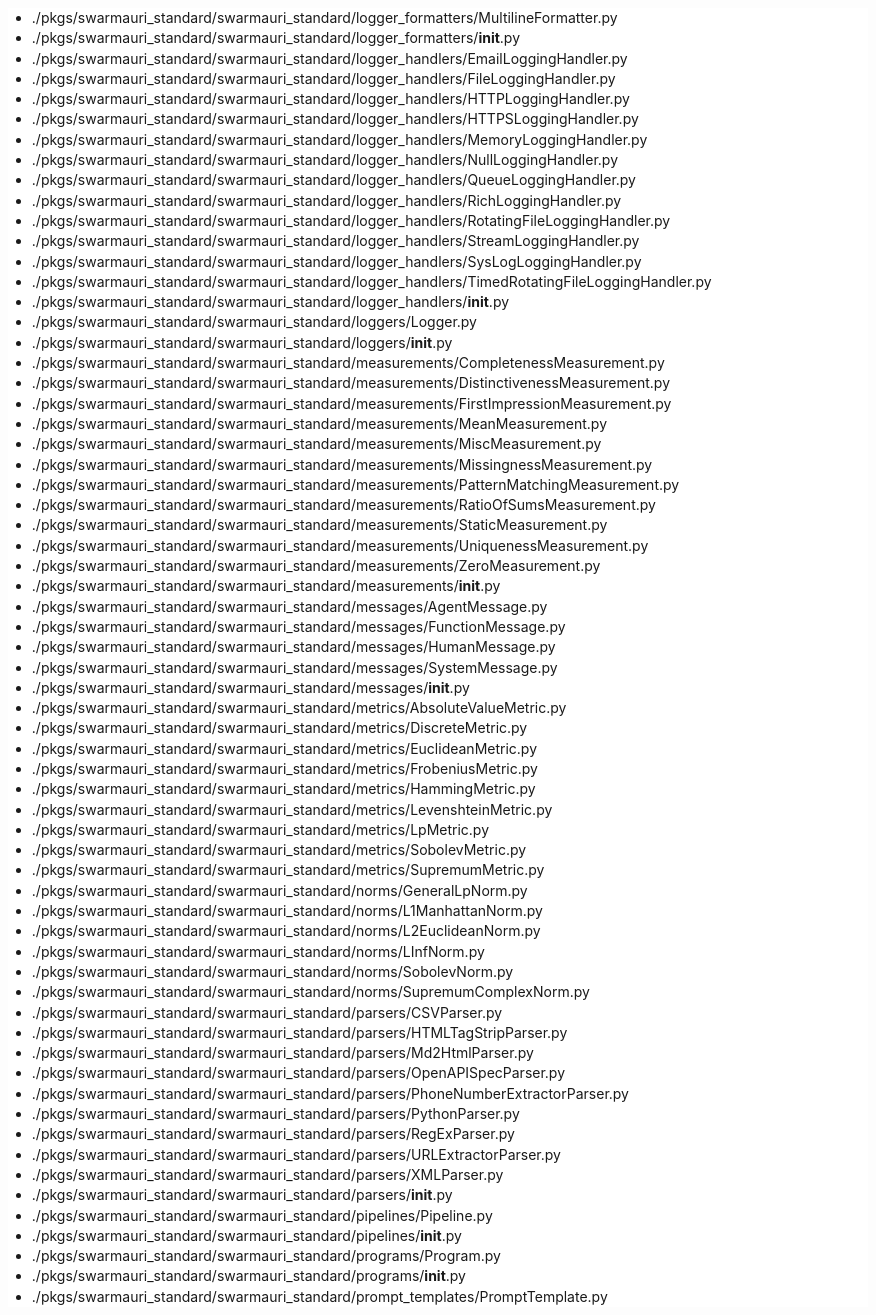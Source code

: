 - ./pkgs/swarmauri_standard/swarmauri_standard/logger_formatters/MultilineFormatter.py
- ./pkgs/swarmauri_standard/swarmauri_standard/logger_formatters/__init__.py
- ./pkgs/swarmauri_standard/swarmauri_standard/logger_handlers/EmailLoggingHandler.py
- ./pkgs/swarmauri_standard/swarmauri_standard/logger_handlers/FileLoggingHandler.py
- ./pkgs/swarmauri_standard/swarmauri_standard/logger_handlers/HTTPLoggingHandler.py
- ./pkgs/swarmauri_standard/swarmauri_standard/logger_handlers/HTTPSLoggingHandler.py
- ./pkgs/swarmauri_standard/swarmauri_standard/logger_handlers/MemoryLoggingHandler.py
- ./pkgs/swarmauri_standard/swarmauri_standard/logger_handlers/NullLoggingHandler.py
- ./pkgs/swarmauri_standard/swarmauri_standard/logger_handlers/QueueLoggingHandler.py
- ./pkgs/swarmauri_standard/swarmauri_standard/logger_handlers/RichLoggingHandler.py
- ./pkgs/swarmauri_standard/swarmauri_standard/logger_handlers/RotatingFileLoggingHandler.py
- ./pkgs/swarmauri_standard/swarmauri_standard/logger_handlers/StreamLoggingHandler.py
- ./pkgs/swarmauri_standard/swarmauri_standard/logger_handlers/SysLogLoggingHandler.py
- ./pkgs/swarmauri_standard/swarmauri_standard/logger_handlers/TimedRotatingFileLoggingHandler.py
- ./pkgs/swarmauri_standard/swarmauri_standard/logger_handlers/__init__.py
- ./pkgs/swarmauri_standard/swarmauri_standard/loggers/Logger.py
- ./pkgs/swarmauri_standard/swarmauri_standard/loggers/__init__.py
- ./pkgs/swarmauri_standard/swarmauri_standard/measurements/CompletenessMeasurement.py
- ./pkgs/swarmauri_standard/swarmauri_standard/measurements/DistinctivenessMeasurement.py
- ./pkgs/swarmauri_standard/swarmauri_standard/measurements/FirstImpressionMeasurement.py
- ./pkgs/swarmauri_standard/swarmauri_standard/measurements/MeanMeasurement.py
- ./pkgs/swarmauri_standard/swarmauri_standard/measurements/MiscMeasurement.py
- ./pkgs/swarmauri_standard/swarmauri_standard/measurements/MissingnessMeasurement.py
- ./pkgs/swarmauri_standard/swarmauri_standard/measurements/PatternMatchingMeasurement.py
- ./pkgs/swarmauri_standard/swarmauri_standard/measurements/RatioOfSumsMeasurement.py
- ./pkgs/swarmauri_standard/swarmauri_standard/measurements/StaticMeasurement.py
- ./pkgs/swarmauri_standard/swarmauri_standard/measurements/UniquenessMeasurement.py
- ./pkgs/swarmauri_standard/swarmauri_standard/measurements/ZeroMeasurement.py
- ./pkgs/swarmauri_standard/swarmauri_standard/measurements/__init__.py
- ./pkgs/swarmauri_standard/swarmauri_standard/messages/AgentMessage.py
- ./pkgs/swarmauri_standard/swarmauri_standard/messages/FunctionMessage.py
- ./pkgs/swarmauri_standard/swarmauri_standard/messages/HumanMessage.py
- ./pkgs/swarmauri_standard/swarmauri_standard/messages/SystemMessage.py
- ./pkgs/swarmauri_standard/swarmauri_standard/messages/__init__.py
- ./pkgs/swarmauri_standard/swarmauri_standard/metrics/AbsoluteValueMetric.py
- ./pkgs/swarmauri_standard/swarmauri_standard/metrics/DiscreteMetric.py
- ./pkgs/swarmauri_standard/swarmauri_standard/metrics/EuclideanMetric.py
- ./pkgs/swarmauri_standard/swarmauri_standard/metrics/FrobeniusMetric.py
- ./pkgs/swarmauri_standard/swarmauri_standard/metrics/HammingMetric.py
- ./pkgs/swarmauri_standard/swarmauri_standard/metrics/LevenshteinMetric.py
- ./pkgs/swarmauri_standard/swarmauri_standard/metrics/LpMetric.py
- ./pkgs/swarmauri_standard/swarmauri_standard/metrics/SobolevMetric.py
- ./pkgs/swarmauri_standard/swarmauri_standard/metrics/SupremumMetric.py
- ./pkgs/swarmauri_standard/swarmauri_standard/norms/GeneralLpNorm.py
- ./pkgs/swarmauri_standard/swarmauri_standard/norms/L1ManhattanNorm.py
- ./pkgs/swarmauri_standard/swarmauri_standard/norms/L2EuclideanNorm.py
- ./pkgs/swarmauri_standard/swarmauri_standard/norms/LInfNorm.py
- ./pkgs/swarmauri_standard/swarmauri_standard/norms/SobolevNorm.py
- ./pkgs/swarmauri_standard/swarmauri_standard/norms/SupremumComplexNorm.py
- ./pkgs/swarmauri_standard/swarmauri_standard/parsers/CSVParser.py
- ./pkgs/swarmauri_standard/swarmauri_standard/parsers/HTMLTagStripParser.py
- ./pkgs/swarmauri_standard/swarmauri_standard/parsers/Md2HtmlParser.py
- ./pkgs/swarmauri_standard/swarmauri_standard/parsers/OpenAPISpecParser.py
- ./pkgs/swarmauri_standard/swarmauri_standard/parsers/PhoneNumberExtractorParser.py
- ./pkgs/swarmauri_standard/swarmauri_standard/parsers/PythonParser.py
- ./pkgs/swarmauri_standard/swarmauri_standard/parsers/RegExParser.py
- ./pkgs/swarmauri_standard/swarmauri_standard/parsers/URLExtractorParser.py
- ./pkgs/swarmauri_standard/swarmauri_standard/parsers/XMLParser.py
- ./pkgs/swarmauri_standard/swarmauri_standard/parsers/__init__.py
- ./pkgs/swarmauri_standard/swarmauri_standard/pipelines/Pipeline.py
- ./pkgs/swarmauri_standard/swarmauri_standard/pipelines/__init__.py
- ./pkgs/swarmauri_standard/swarmauri_standard/programs/Program.py
- ./pkgs/swarmauri_standard/swarmauri_standard/programs/__init__.py
- ./pkgs/swarmauri_standard/swarmauri_standard/prompt_templates/PromptTemplate.py
